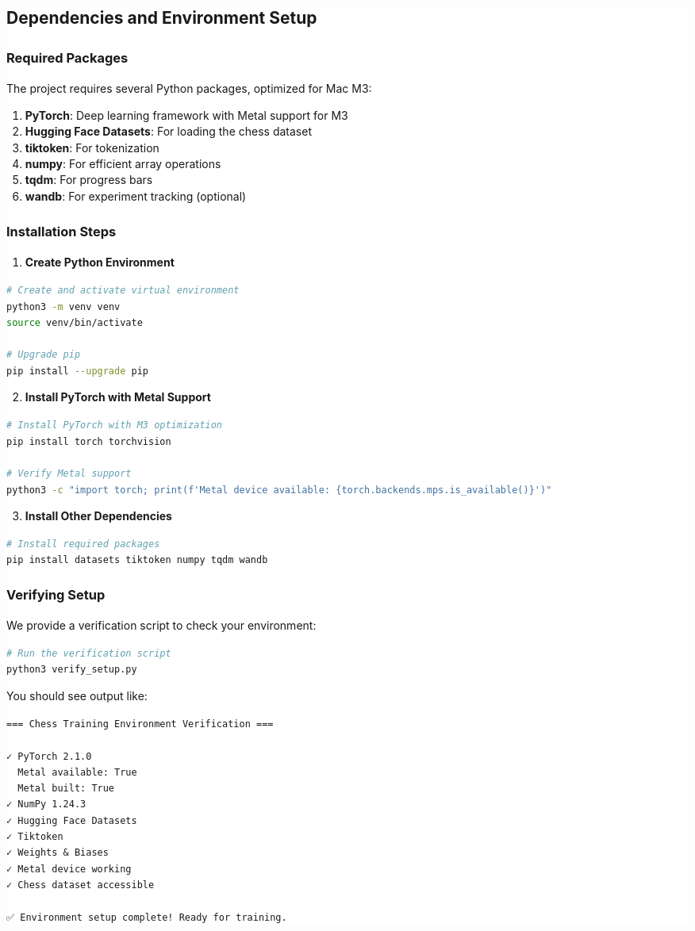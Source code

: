## Dependencies and Environment Setup

### Required Packages

The project requires several Python packages, optimized for Mac M3:

1. **PyTorch**: Deep learning framework with Metal support for M3
2. **Hugging Face Datasets**: For loading the chess dataset
3. **tiktoken**: For tokenization
4. **numpy**: For efficient array operations
5. **tqdm**: For progress bars
6. **wandb**: For experiment tracking (optional)

### Installation Steps

1. **Create Python Environment**
```bash
# Create and activate virtual environment
python3 -m venv venv
source venv/bin/activate

# Upgrade pip
pip install --upgrade pip
```

2. **Install PyTorch with Metal Support**
```bash
# Install PyTorch with M3 optimization
pip install torch torchvision

# Verify Metal support
python3 -c "import torch; print(f'Metal device available: {torch.backends.mps.is_available()}')"
```

3. **Install Other Dependencies**
```bash
# Install required packages
pip install datasets tiktoken numpy tqdm wandb
```

### Verifying Setup

We provide a verification script to check your environment:

```bash
# Run the verification script
python3 verify_setup.py
```

You should see output like:
```
=== Chess Training Environment Verification ===

✓ PyTorch 2.1.0
  Metal available: True
  Metal built: True
✓ NumPy 1.24.3
✓ Hugging Face Datasets
✓ Tiktoken
✓ Weights & Biases
✓ Metal device working
✓ Chess dataset accessible

✅ Environment setup complete! Ready for training.
```
